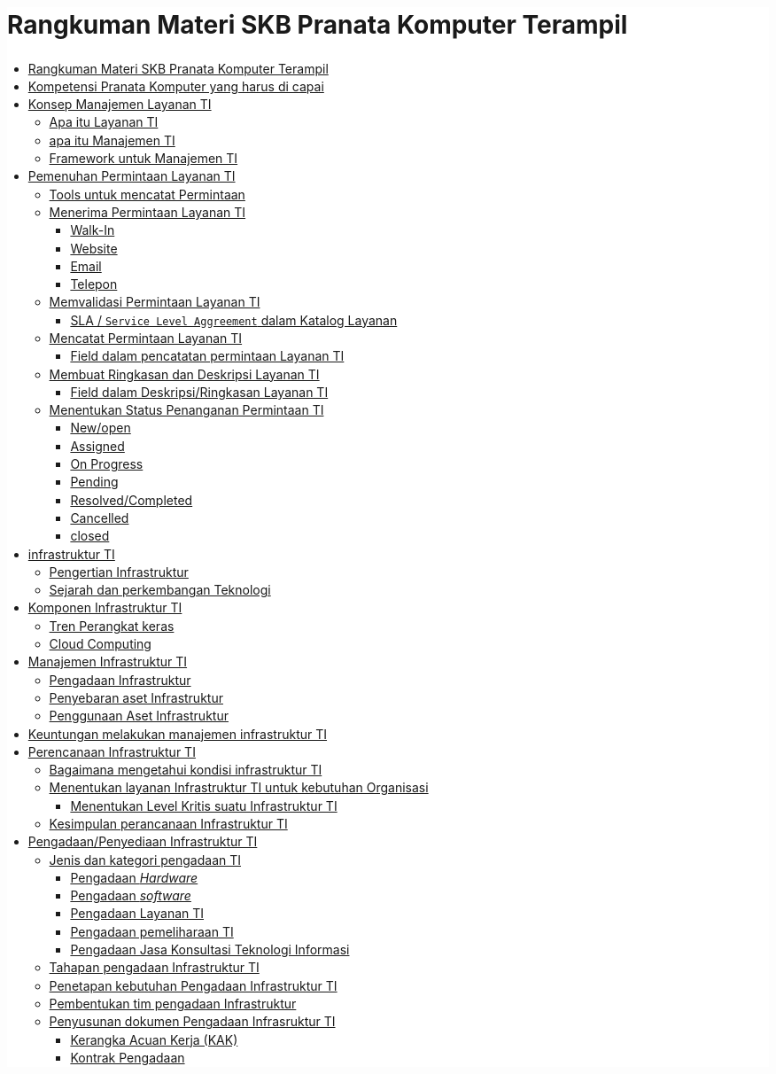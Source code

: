 # Rangkuman Materi SKB Pranata Komputer Terampil

- [Rangkuman Materi SKB Pranata Komputer Terampil](#rangkuman-materi-skb-pranata-komputer-terampil)
- [Kompetensi Pranata Komputer yang harus di capai](#kompetensi-pranata-komputer-yang-harus-di-capai)
- [Konsep Manajemen Layanan TI](#konsep-manajemen-layanan-ti)
  - [Apa itu Layanan TI](#apa-itu-layanan-ti)
  - [apa itu Manajemen TI](#apa-itu-manajemen-ti)
  - [Framework untuk Manajemen TI](#framework-untuk-manajemen-ti)
- [Pemenuhan Permintaan Layanan TI](#pemenuhan-permintaan-layanan-ti)
  - [Tools untuk mencatat Permintaan](#tools-untuk-mencatat-permintaan)
  - [Menerima Permintaan Layanan TI](#menerima-permintaan-layanan-ti)
    - [Walk-In](#walk-in)
    - [Website](#website)
    - [Email](#email)
    - [Telepon](#telepon)
  - [Memvalidasi Permintaan Layanan TI](#memvalidasi-permintaan-layanan-ti)
    - [SLA / `Service Level Aggreement` dalam Katalog Layanan](#sla--service-level-aggreement-dalam-katalog-layanan)
  - [Mencatat Permintaan Layanan TI](#mencatat-permintaan-layanan-ti)
    - [Field dalam pencatatan permintaan Layanan TI](#field-dalam-pencatatan-permintaan-layanan-ti)
  - [Membuat Ringkasan dan Deskripsi Layanan TI](#membuat-ringkasan-dan-deskripsi-layanan-ti)
    - [Field dalam Deskripsi/Ringkasan Layanan TI](#field-dalam-deskripsiringkasan-layanan-ti)
  - [Menentukan Status Penanganan Permintaan TI](#menentukan-status-penanganan-permintaan-ti)
    - [New/open](#newopen)
    - [Assigned](#assigned)
    - [On Progress](#on-progress)
    - [Pending](#pending)
    - [Resolved/Completed](#resolvedcompleted)
    - [Cancelled](#cancelled)
    - [closed](#closed)
- [infrastruktur TI](#infrastruktur-ti)
  - [Pengertian Infrastruktur](#pengertian-infrastruktur)
  - [Sejarah dan perkembangan Teknologi](#sejarah-dan-perkembangan-teknologi)
- [Komponen Infrastruktur TI](#komponen-infrastruktur-ti)
  - [Tren Perangkat keras](#tren-perangkat-keras)
  - [Cloud Computing](#cloud-computing)
- [Manajemen Infrastruktur TI](#manajemen-infrastruktur-ti)
  - [Pengadaan Infrastruktur](#pengadaan-infrastruktur)
  - [Penyebaran aset Infrastruktur](#penyebaran-aset-infrastruktur)
  - [Penggunaan Aset Infrastruktur](#penggunaan-aset-infrastruktur)
- [Keuntungan melakukan manajemen infrastruktur TI](#keuntungan-melakukan-manajemen-infrastruktur-ti)
- [Perencanaan Infrastruktur TI](#perencanaan-infrastruktur-ti)
  - [Bagaimana mengetahui kondisi infrastruktur TI](#bagaimana-mengetahui-kondisi-infrastruktur-ti)
  - [Menentukan layanan Infrastruktur TI untuk kebutuhan Organisasi](#menentukan-layanan-infrastruktur-ti-untuk-kebutuhan-organisasi)
    - [Menentukan Level Kritis suatu Infrastruktur TI](#menentukan-level-kritis-suatu-infrastruktur-ti)
  - [Kesimpulan perancanaan Infrastruktur TI](#kesimpulan-perancanaan-infrastruktur-ti)
- [Pengadaan/Penyediaan Infrastruktur TI](#pengadaanpenyediaan-infrastruktur-ti)
  - [Jenis dan kategori pengadaan TI](#jenis-dan-kategori-pengadaan-ti)
    - [Pengadaan *Hardware*](#pengadaan-hardware)
    - [Pengadaan *software*](#pengadaan-software)
    - [Pengadaan Layanan TI](#pengadaan-layanan-ti)
    - [Pengadaan pemeliharaan TI](#pengadaan-pemeliharaan-ti)
    - [Pengadaan Jasa Konsultasi Teknologi Informasi](#pengadaan-jasa-konsultasi-teknologi-informasi)
  - [Tahapan pengadaan Infrastruktur TI](#tahapan-pengadaan-infrastruktur-ti)
  - [Penetapan kebutuhan Pengadaan Infrastruktur TI](#penetapan-kebutuhan-pengadaan-infrastruktur-ti)
  - [Pembentukan tim pengadaan Infrastruktur](#pembentukan-tim-pengadaan-infrastruktur)
  - [Penyusunan dokumen Pengadaan Infrasruktur TI](#penyusunan-dokumen-pengadaan-infrasruktur-ti)
    - [Kerangka Acuan Kerja (KAK)](#kerangka-acuan-kerja-kak)
    - [Kontrak Pengadaan](#kontrak-pengadaan)